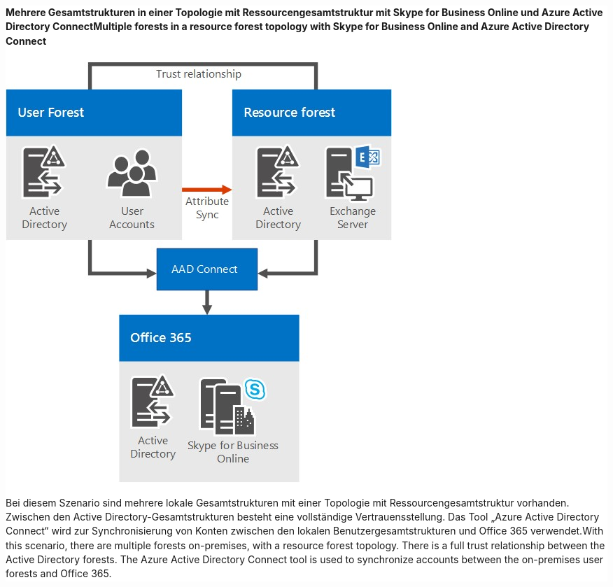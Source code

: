 #### <a name="multiple-forests-in-a-resource-forest-topology-with-skype-for-business-online-and-azure-active-directory-connect"></a><span data-ttu-id="128f7-209">Mehrere Gesamtstrukturen in einer Topologie mit Ressourcengesamtstruktur mit Skype for Business Online und Azure Active Directory Connect</span><span class="sxs-lookup"><span data-stu-id="128f7-209">Multiple forests in a resource forest topology with Skype for Business Online and Azure Active Directory Connect</span></span>
<span data-ttu-id="128f7-210"><a name="BKMK_multipleforestopology"> </a></span><span class="sxs-lookup"><span data-stu-id="128f7-210"></span></span>

![Zeigt zwei AD-Gesamtstrukturen, eine Benutzergesamtstruktur und eine Ressourcengesamtstruktur an. Die beiden Gesamtstrukturen haben eine Vertrauensstellung und sind mit Office 365 unter Verwendung von Azure AD Connect synchronisiert. Alle Benutzer sind für Skype for Business über Office 365 aktiviert.](../../media/6d54558d-8786-4ebf-90f6-55ae3fdb5ae7.jpg)
  
<span data-ttu-id="128f7-p119">Bei diesem Szenario sind mehrere lokale Gesamtstrukturen mit einer Topologie mit Ressourcengesamtstruktur vorhanden. Zwischen den Active Directory-Gesamtstrukturen besteht eine vollständige Vertrauensstellung. Das Tool „Azure Active Directory Connect“ wird zur Synchronisierung von Konten zwischen den lokalen Benutzergesamtstrukturen und Office 365 verwendet.</span><span class="sxs-lookup"><span data-stu-id="128f7-p119">With this scenario, there are multiple forests on-premises, with a resource forest topology. There is a full trust relationship between the Active Directory forests. The Azure Active Directory Connect tool is used to synchronize accounts between the on-premises user forests and Office 365.</span></span>
  